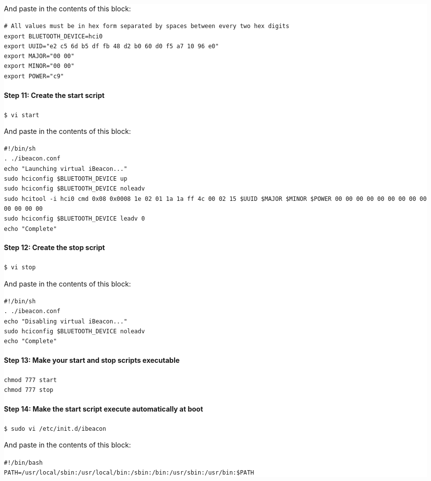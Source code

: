 And paste in the contents of this block:

```
# All values must be in hex form separated by spaces between every two hex digits
export BLUETOOTH_DEVICE=hci0
export UUID="e2 c5 6d b5 df fb 48 d2 b0 60 d0 f5 a7 10 96 e0"
export MAJOR="00 00"
export MINOR="00 00"
export POWER="c9"
```

#### Step 11: Create the start script

```$ vi start```

And paste in the contents of this block:

```
#!/bin/sh
. ./ibeacon.conf
echo "Launching virtual iBeacon..."
sudo hciconfig $BLUETOOTH_DEVICE up
sudo hciconfig $BLUETOOTH_DEVICE noleadv
sudo hcitool -i hci0 cmd 0x08 0x0008 1e 02 01 1a 1a ff 4c 00 02 15 $UUID $MAJOR $MINOR $POWER 00 00 00 00 00 00 00 00 00 00 00 00 00
sudo hciconfig $BLUETOOTH_DEVICE leadv 0
echo "Complete"
```

#### Step 12: Create the stop script

```$ vi stop```

And paste in the contents of this block:

```
#!/bin/sh
. ./ibeacon.conf
echo "Disabling virtual iBeacon..."
sudo hciconfig $BLUETOOTH_DEVICE noleadv
echo "Complete"
```

#### Step 13: Make your start and stop scripts executable

```
chmod 777 start
chmod 777 stop
```

#### Step 14: Make the start script execute automatically at boot

```$ sudo vi /etc/init.d/ibeacon```

And paste in the contents of this block:

```
#!/bin/bash
PATH=/usr/local/sbin:/usr/local/bin:/sbin:/bin:/usr/sbin:/usr/bin:$PATH
